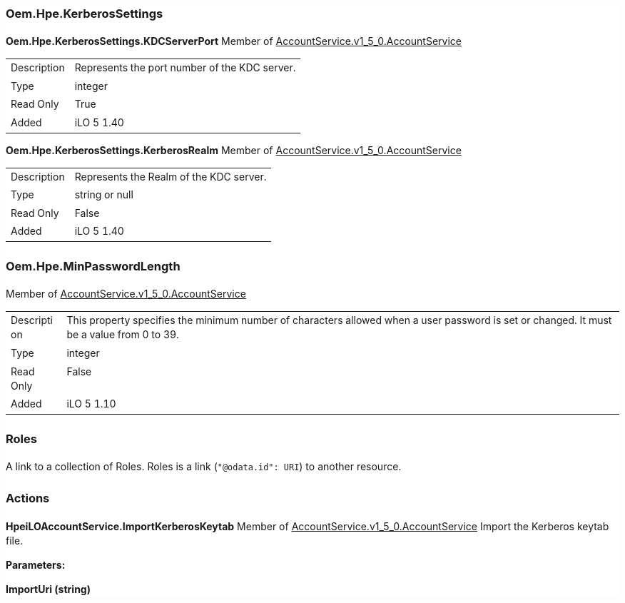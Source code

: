 ### Oem.Hpe.KerberosSettings
**Oem.Hpe.KerberosSettings.KDCServerPort**
Member of [AccountService.v1\_5\_0.AccountService](#accountservicev1\_5\_0accountservice)

| | |
|---|---|
|Description|Represents the port number of the KDC server.|
|Type|integer|
|Read Only|True|
|Added|iLO 5 1.40|

**Oem.Hpe.KerberosSettings.KerberosRealm**
Member of [AccountService.v1\_5\_0.AccountService](#accountservicev1\_5\_0accountservice)

| | |
|---|---|
|Description|Represents the Realm of the KDC server.|
|Type|string or null|
|Read Only|False|
|Added|iLO 5 1.40|

### Oem.Hpe.MinPasswordLength
Member of [AccountService.v1\_5\_0.AccountService](#accountservicev1\_5\_0accountservice)

| | |
|---|---|
|Description|This property specifies the minimum number of characters allowed when a user password is set or changed. It must be a value from 0 to 39.|
|Type|integer|
|Read Only|False|
|Added|iLO 5 1.10|

### Roles
A link to a collection of Roles.
Roles is a link (`"@odata.id": URI`) to another resource.

### Actions

**HpeiLOAccountService.ImportKerberosKeytab**
Member of [AccountService.v1\_5\_0.AccountService](#accountservicev1\_5\_0accountservice)
Import the Kerberos keytab file.


**Parameters:**

**ImportUri (string)**
